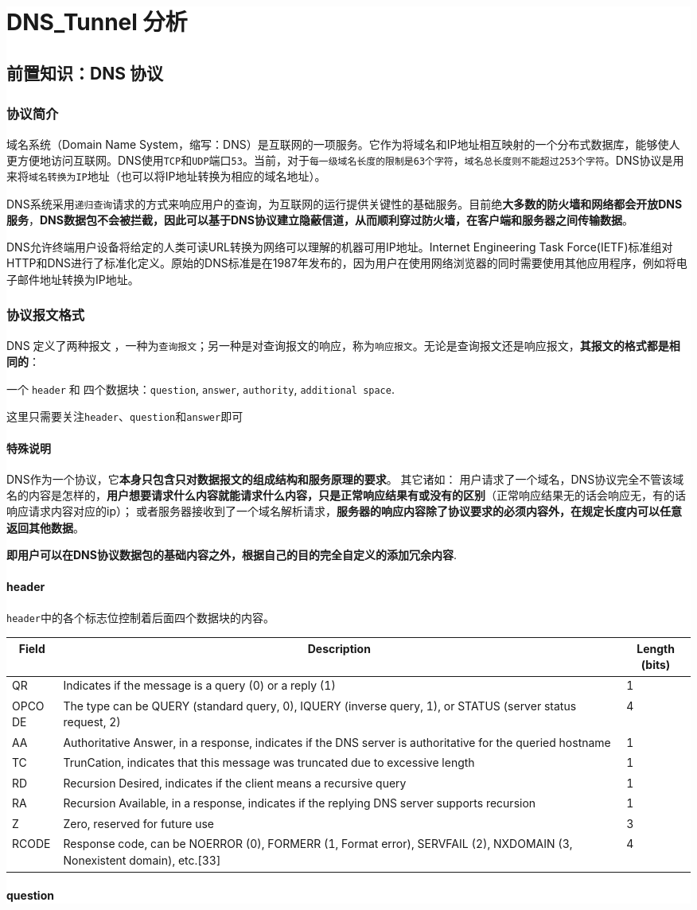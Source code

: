 # DNS_Tunnel 分析

## 前置知识：DNS 协议

### 协议简介

域名系统（Domain Name System，缩写：DNS）是互联网的一项服务。它作为将域名和IP地址相互映射的一个分布式数据库，能够使人更方便地访问互联网。DNS使用`TCP`和`UDP`端口`53`。当前，对于`每一级域名长度的限制是63个字符`，`域名总长度则不能超过253个字符`。DNS协议是用来将`域名转换为IP`地址（也可以将IP地址转换为相应的域名地址）。

DNS系统采用`递归查询`请求的方式来响应用户的查询，为互联网的运行提供关键性的基础服务。目前绝**大多数的防火墙和网络都会开放DNS服务**，**DNS数据包不会被拦截，因此可以基于DNS协议建立隐蔽信道，从而顺利穿过防火墙，在客户端和服务器之间传输数据**。

DNS允许终端用户设备将给定的人类可读URL转换为网络可以理解的机器可用IP地址。Internet Engineering Task Force(IETF)标准组对HTTP和DNS进行了标准化定义。原始的DNS标准是在1987年发布的，因为用户在使用网络浏览器的同时需要使用其他应用程序，例如将电子邮件地址转换为IP地址。

### 协议报文格式

DNS 定义了两种报文 ，一种为`查询报文`；另一种是对查询报文的响应，称为`响应报文`。无论是查询报文还是响应报文，**其报文的格式都是相同的**：

一个 `header` 和 四个数据块：`question`, `answer`, `authority`, `additional space`.

这里只需要关注`header`、`question`和`answer`即可

#### 特殊说明

DNS作为一个协议，它**本身只包含只对数据报文的组成结构和服务原理的要求**。
其它诸如：
    用户请求了一个域名，DNS协议完全不管该域名的内容是怎样的，**用户想要请求什么内容就能请求什么内容，只是正常响应结果有或没有的区别**（正常响应结果无的话会响应无，有的话响应请求内容对应的ip）；
    或者服务器接收到了一个域名解析请求，**服务器的响应内容除了协议要求的必须内容外，在规定长度内可以任意返回其他数据**。

**即用户可以在DNS协议数据包的基础内容之外，根据自己的目的完全自定义的添加冗余内容**.

#### header

`header`中的各个标志位控制着后面四个数据块的内容。

|  Field   |                                                        Description                                                        | Length (bits) |
|----------|---------------------------------------------------------------------------------------------------------------------------|---------------|
|    QR    |    Indicates if the message is a query (0) or a reply (1)                                                                 |       1       |
|  OPCODE  |    The type can be QUERY (standard query, 0), IQUERY (inverse query, 1), or STATUS (server status request, 2)             |       4       |
|    AA    |    Authoritative Answer, in a response, indicates if the DNS server is authoritative for the queried hostname             |       1       |
|    TC    |    TrunCation, indicates that this message was truncated due to excessive length                                          |       1       |
|    RD    |    Recursion Desired, indicates if the client means a recursive query                                                     |       1       |
|    RA    |    Recursion Available, in a response, indicates if the replying DNS server supports recursion                            |       1       |
|    Z     |    Zero, reserved for future use                                                                                          |       3       |
|  RCODE   |    Response code, can be NOERROR (0), FORMERR (1, Format error), SERVFAIL (2), NXDOMAIN (3, Nonexistent domain), etc.[33] |       4       |

#### question
